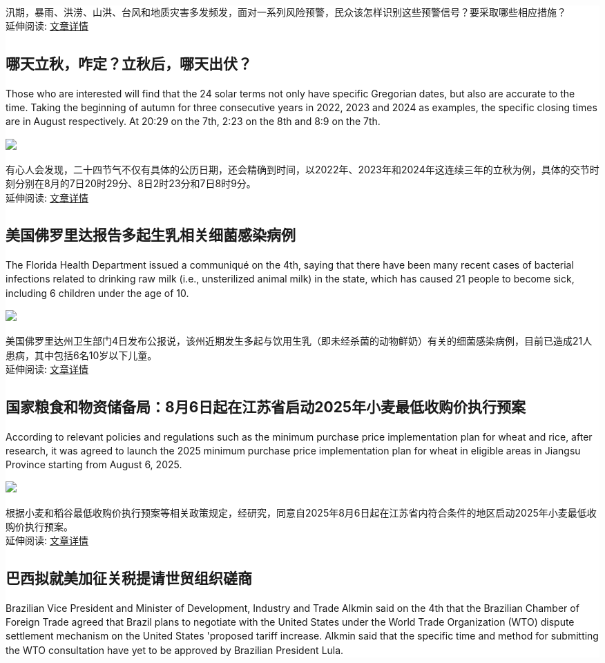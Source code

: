 汛期，暴雨、洪涝、山洪、台风和地质灾害多发频发，面对一系列风险预警，民众该怎样识别这些预警信号？要采取哪些相应措施？   
延伸阅读: [文章详情](https://news.cctv.com/2025/08/05/ARTI6ZV8OeKLPQ88IREk3ElZ250805.shtml)   

<qrcode title="“识色避险” 气象专家详解四级信号防御对策" image="https://p4.img.cctvpic.com/photoworkspace/2025/08/05/2025080520022266979.jpg" />   

## 哪天立秋，咋定？立秋后，哪天出伏？   
Those who are interested will find that the 24 solar terms not only have specific Gregorian dates, but also are accurate to the time. Taking the beginning of autumn for three consecutive years in 2022, 2023 and 2024 as examples, the specific closing times are in August respectively. At 20:29 on the 7th, 2:23 on the 8th and 8:9 on the 7th.   

<img src="https://p4.img.cctvpic.com/photoworkspace/2025/08/05/2025080519132828957.jpg" />   

有心人会发现，二十四节气不仅有具体的公历日期，还会精确到时间，以2022年、2023年和2024年这连续三年的立秋为例，具体的交节时刻分别在8月的7日20时29分、8日2时23分和7日8时9分。   
延伸阅读: [文章详情](https://news.cctv.com/2025/08/05/ARTIUvRylPHN2Ypfrmx3nyS2250805.shtml)   

<qrcode title="哪天立秋，咋定？立秋后，哪天出伏？" image="https://p4.img.cctvpic.com/photoworkspace/2025/08/05/2025080519132828957.jpg" />   

## 美国佛罗里达报告多起生乳相关细菌感染病例   
The Florida Health Department issued a communiqué on the 4th, saying that there have been many recent cases of bacterial infections related to drinking raw milk (i.e., unsterilized animal milk) in the state, which has caused 21 people to become sick, including 6 children under the age of 10.   

<img src="https://p5.img.cctvpic.com/photoworkspace/2025/08/05/2025080519092618675.jpg" />   

美国佛罗里达州卫生部门4日发布公报说，该州近期发生多起与饮用生乳（即未经杀菌的动物鲜奶）有关的细菌感染病例，目前已造成21人患病，其中包括6名10岁以下儿童。   
延伸阅读: [文章详情](https://news.cctv.com/2025/08/05/ARTI6jeBI0mpnZMlnz7P7OuO250805.shtml)   

<qrcode title="美国佛罗里达报告多起生乳相关细菌感染病例" image="https://p5.img.cctvpic.com/photoworkspace/2025/08/05/2025080519092618675.jpg" />   

## 国家粮食和物资储备局：8月6日起在江苏省启动2025年小麦最低收购价执行预案   
According to relevant policies and regulations such as the minimum purchase price implementation plan for wheat and rice, after research, it was agreed to launch the 2025 minimum purchase price implementation plan for wheat in eligible areas in Jiangsu Province starting from August 6, 2025.   

<img src="https://p2.img.cctvpic.com/photoworkspace/2025/08/05/2025080519030637627.jpg" />   

根据小麦和稻谷最低收购价执行预案等相关政策规定，经研究，同意自2025年8月6日起在江苏省内符合条件的地区启动2025年小麦最低收购价执行预案。   
延伸阅读: [文章详情](https://news.cctv.com/2025/08/05/ARTIWQxAfU6hbMAsNJz1AnBi250805.shtml)   

<qrcode title="国家粮食和物资储备局：8月6日起在江苏省启动2025年小麦最低收购价执行预案" image="https://p2.img.cctvpic.com/photoworkspace/2025/08/05/2025080519030637627.jpg" />   

## 巴西拟就美加征关税提请世贸组织磋商   
Brazilian Vice President and Minister of Development, Industry and Trade Alkmin said on the 4th that the Brazilian Chamber of Foreign Trade agreed that Brazil plans to negotiate with the United States under the World Trade Organization (WTO) dispute settlement mechanism on the United States 'proposed tariff increase. Alkmin said that the specific time and method for submitting the WTO consultation have yet to be approved by Brazilian President Lula.   
